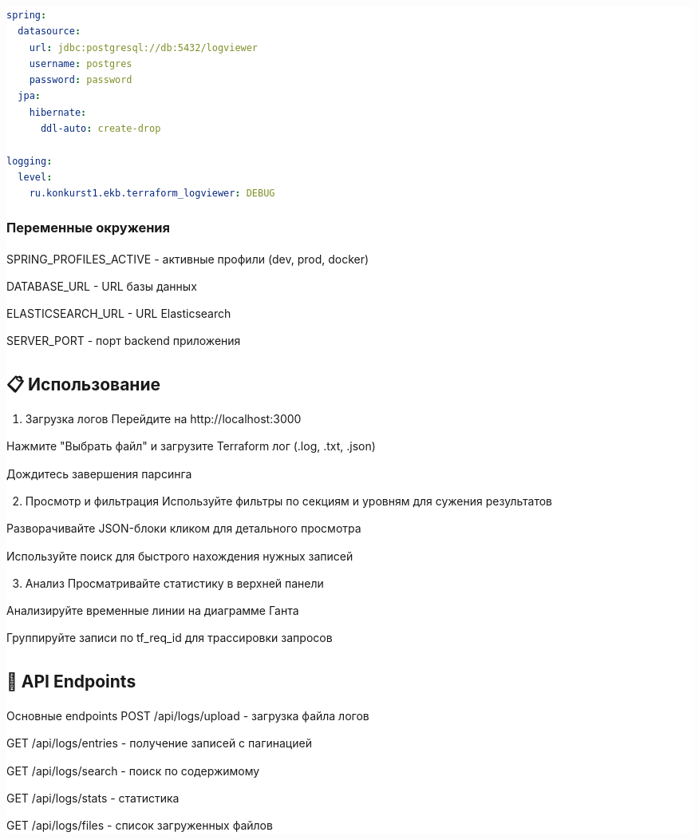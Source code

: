 ```yaml
spring:
  datasource:
    url: jdbc:postgresql://db:5432/logviewer
    username: postgres
    password: password
  jpa:
    hibernate:
      ddl-auto: create-drop

logging:
  level:
    ru.konkurst1.ekb.terraform_logviewer: DEBUG
```
### Переменные окружения
SPRING_PROFILES_ACTIVE - активные профили (dev, prod, docker)

DATABASE_URL - URL базы данных

ELASTICSEARCH_URL - URL Elasticsearch

SERVER_PORT - порт backend приложения

## 📋 Использование
1. Загрузка логов
   Перейдите на http://localhost:3000

Нажмите "Выбрать файл" и загрузите Terraform лог (.log, .txt, .json)

Дождитесь завершения парсинга

2. Просмотр и фильтрация
   Используйте фильтры по секциям и уровням для сужения результатов

Разворачивайте JSON-блоки кликом для детального просмотра

Используйте поиск для быстрого нахождения нужных записей

3. Анализ
   Просматривайте статистику в верхней панели

Анализируйте временные линии на диаграмме Ганта

Группируйте записи по tf_req_id для трассировки запросов

## 🔌 API Endpoints
Основные endpoints
POST /api/logs/upload - загрузка файла логов

GET /api/logs/entries - получение записей с пагинацией

GET /api/logs/search - поиск по содержимому

GET /api/logs/stats - статистика

GET /api/logs/files - список загруженных файлов
